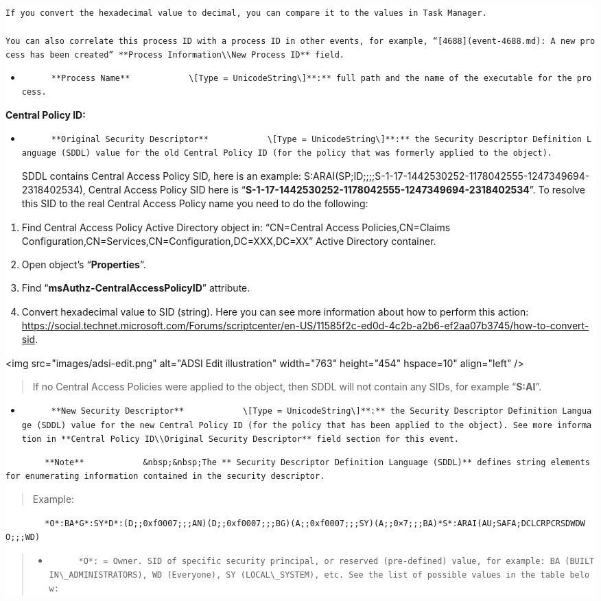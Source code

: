     If you convert the hexadecimal value to decimal, you can compare it to the values in Task Manager.

    You can also correlate this process ID with a process ID in other events, for example, “[4688](event-4688.md): A new process has been created” **Process Information\\New Process ID** field.

-   
            **Process Name**            \[Type = UnicodeString\]**:** full path and the name of the executable for the process.

**Central Policy ID:**

-   
            **Original Security Descriptor**            \[Type = UnicodeString\]**:** the Security Descriptor Definition Language (SDDL) value for the old Central Policy ID (for the policy that was formerly applied to the object).

    SDDL contains Central Access Policy SID, here is an example: S:ARAI(SP;ID;;;;S-1-17-1442530252-1178042555-1247349694-2318402534), Central Access Policy SID here is “**S-1-17-1442530252-1178042555-1247349694-2318402534**”. To resolve this SID to the real Central Access Policy name you need to do the following:

1.  Find Central Access Policy Active Directory object in: “CN=Central Access Policies,CN=Claims Configuration,CN=Services,CN=Configuration,DC=XXX,DC=XX” Active Directory container.

2.  Open object’s “**Properties**”.

3.  Find “**msAuthz-CentralAccessPolicyID**” attribute.

4.  Convert hexadecimal value to SID (string). Here you can see more information about how to perform this action: <https://social.technet.microsoft.com/Forums/scriptcenter/en-US/11585f2c-ed0d-4c2b-a2b6-ef2aa07b3745/how-to-convert-sid>.

<img src="images/adsi-edit.png" alt="ADSI Edit illustration" width="763" height="454" hspace=10" align="left" />

> If no Central Access Policies were applied to the object, then SDDL will not contain any SIDs, for example “**S:AI**”.

-   
            **New Security Descriptor**            \[Type = UnicodeString\]**:** the Security Descriptor Definition Language (SDDL) value for the new Central Policy ID (for the policy that has been applied to the object). See more information in **Central Policy ID\\Original Security Descriptor** field section for this event.

> 
            **Note**            &nbsp;&nbsp;The ** Security Descriptor Definition Language (SDDL)** defines string elements for enumerating information contained in the security descriptor.

> Example:

> 
            *O*:BA*G*:SY*D*:(D;;0xf0007;;;AN)(D;;0xf0007;;;BG)(A;;0xf0007;;;SY)(A;;0×7;;;BA)*S*:ARAI(AU;SAFA;DCLCRPCRSDWDWO;;;WD)

> - 
>             *O*: = Owner. SID of specific security principal, or reserved (pre-defined) value, for example: BA (BUILTIN\_ADMINISTRATORS), WD (Everyone), SY (LOCAL\_SYSTEM), etc. See the list of possible values in the table below:
